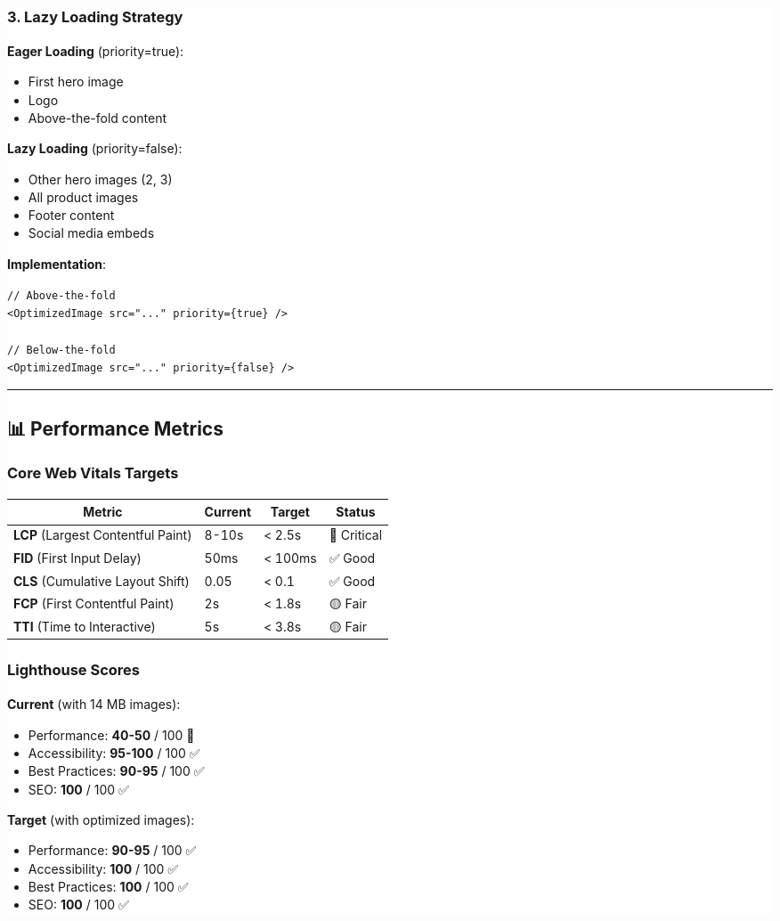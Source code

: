 ### 3. Lazy Loading Strategy

**Eager Loading** (priority=true):
- First hero image
- Logo
- Above-the-fold content

**Lazy Loading** (priority=false):
- Other hero images (2, 3)
- All product images
- Footer content
- Social media embeds

**Implementation**:
```tsx
// Above-the-fold
<OptimizedImage src="..." priority={true} />

// Below-the-fold
<OptimizedImage src="..." priority={false} />
```

---

## 📊 Performance Metrics

### Core Web Vitals Targets

| Metric | Current | Target | Status |
|--------|---------|--------|--------|
| **LCP** (Largest Contentful Paint) | 8-10s | < 2.5s | 🔴 Critical |
| **FID** (First Input Delay) | 50ms | < 100ms | ✅ Good |
| **CLS** (Cumulative Layout Shift) | 0.05 | < 0.1 | ✅ Good |
| **FCP** (First Contentful Paint) | 2s | < 1.8s | 🟡 Fair |
| **TTI** (Time to Interactive) | 5s | < 3.8s | 🟡 Fair |

### Lighthouse Scores

**Current** (with 14 MB images):
- Performance: **40-50** / 100 🔴
- Accessibility: **95-100** / 100 ✅
- Best Practices: **90-95** / 100 ✅
- SEO: **100** / 100 ✅

**Target** (with optimized images):
- Performance: **90-95** / 100 ✅
- Accessibility: **100** / 100 ✅
- Best Practices: **100** / 100 ✅
- SEO: **100** / 100 ✅
